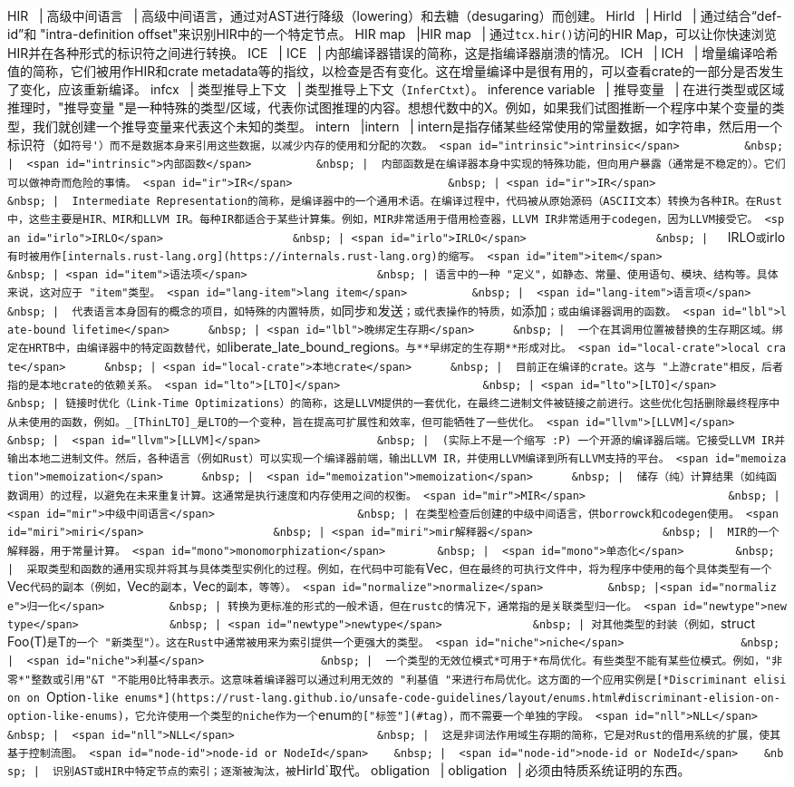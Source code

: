 <span id="hir">HIR</span>                      &nbsp; |  <span id="hir">高级中间语言</span>                      &nbsp; | 高级中间语言，通过对AST进行降级（lowering）和去糖（desugaring）而创建。
<span id="hir-id">HirId</span>                 &nbsp; |  <span id="hir-id">HirId</span>                 &nbsp; |  通过结合“def-id”和 "intra-definition offset"来识别HIR中的一个特定节点。
<span id="hir-map">HIR map</span>              &nbsp; |<span id="hir-map">HIR map</span>              &nbsp; |  通过`tcx.hir()`访问的HIR Map，可以让你快速浏览HIR并在各种形式的标识符之间进行转换。
<span id="ice">ICE</span>                      &nbsp; | <span id="ice">ICE</span>                      &nbsp; |  内部编译器错误的简称，这是指编译器崩溃的情况。
<span id="ich">ICH</span>                      &nbsp; |  <span id="ich">ICH</span>                      &nbsp; | 增量编译哈希值的简称，它们被用作HIR和crate metadata等的指纹，以检查是否有变化。这在增量编译中是很有用的，可以查看crate的一部分是否发生了变化，应该重新编译。
<span id="infcx">infcx</span>                  &nbsp; |  <span id="infcx">类型推导上下文</span>                  &nbsp; |  类型推导上下文（`InferCtxt`）。
<span id="inf-var">inference variable</span>   &nbsp; |  <span id="inf-var">推导变量</span>   &nbsp; |  在进行类型或区域推理时，"推导变量 "是一种特殊的类型/区域，代表你试图推理的内容。想想代数中的X。例如，如果我们试图推断一个程序中某个变量的类型，我们就创建一个推导变量来代表这个未知的类型。
<span id="intern">intern</span>                &nbsp; |<span id="intern">intern</span>                &nbsp; | intern是指存储某些经常使用的常量数据，如字符串，然后用一个标识符（如`符号'）而不是数据本身来引用这些数据，以减少内存的使用和分配的次数。
<span id="intrinsic">intrinsic</span>          &nbsp; |  <span id="intrinsic">内部函数</span>          &nbsp; |  内部函数是在编译器本身中实现的特殊功能，但向用户暴露（通常是不稳定的）。它们可以做神奇而危险的事情。
<span id="ir">IR</span>                        &nbsp; | <span id="ir">IR</span>                        &nbsp; |  Intermediate Representation的简称，是编译器中的一个通用术语。在编译过程中，代码被从原始源码（ASCII文本）转换为各种IR。在Rust中，这些主要是HIR、MIR和LLVM IR。每种IR都适合于某些计算集。例如，MIR非常适用于借用检查器，LLVM IR非常适用于codegen，因为LLVM接受它。
<span id="irlo">IRLO</span>                    &nbsp; | <span id="irlo">IRLO</span>                    &nbsp; |   `IRLO`或`irlo`有时被用作[internals.rust-lang.org](https://internals.rust-lang.org)的缩写。
<span id="item">item</span>                    &nbsp; | <span id="item">语法项</span>                    &nbsp; | 语言中的一种 "定义"，如静态、常量、使用语句、模块、结构等。具体来说，这对应于 "item"类型。
<span id="lang-item">lang item</span>          &nbsp; |  <span id="lang-item">语言项</span>          &nbsp; |  代表语言本身固有的概念的项目，如特殊的内置特质，如`同步`和`发送`；或代表操作的特质，如`添加`；或由编译器调用的函数。
<span id="lbl">late-bound lifetime</span>      &nbsp; | <span id="lbl">晚绑定生存期</span>      &nbsp; |  一个在其调用位置被替换的生存期区域。绑定在HRTB中，由编译器中的特定函数替代，如`liberate_late_bound_regions`。与**早绑定的生存期**形成对比。
<span id="local-crate">local crate</span>      &nbsp; | <span id="local-crate">本地crate</span>      &nbsp; |  目前正在编译的crate。这与 "上游crate"相反，后者指的是本地crate的依赖关系。
<span id="lto">[LTO]</span>                      &nbsp; | <span id="lto">[LTO]</span>                      &nbsp; | 链接时优化（Link-Time Optimizations）的简称，这是LLVM提供的一套优化，在最终二进制文件被链接之前进行。这些优化包括删除最终程序中从未使用的函数，例如。_[ThinLTO]_是LTO的一个变种，旨在提高可扩展性和效率，但可能牺牲了一些优化。
<span id="llvm">[LLVM]</span>                  &nbsp; |  <span id="llvm">[LLVM]</span>                  &nbsp; |  (实际上不是一个缩写 :P) 一个开源的编译器后端。它接受LLVM IR并输出本地二进制文件。然后，各种语言（例如Rust）可以实现一个编译器前端，输出LLVM IR，并使用LLVM编译到所有LLVM支持的平台。
<span id="memoization">memoization</span>      &nbsp; |  <span id="memoization">memoization</span>      &nbsp; |  储存（纯）计算结果（如纯函数调用）的过程，以避免在未来重复计算。这通常是执行速度和内存使用之间的权衡。
<span id="mir">MIR</span>                      &nbsp; | <span id="mir">中级中间语言</span>                      &nbsp; | 在类型检查后创建的中级中间语言，供borrowck和codegen使用。
<span id="miri">miri</span>                    &nbsp; | <span id="miri">mir解释器</span>                    &nbsp; |  MIR的一个解释器，用于常量计算。
<span id="mono">monomorphization</span>        &nbsp; |  <span id="mono">单态化</span>        &nbsp; |  采取类型和函数的通用实现并将其与具体类型实例化的过程。例如，在代码中可能有`Vec<T>`，但在最终的可执行文件中，将为程序中使用的每个具体类型有一个`Vec`代码的副本（例如，`Vec<usize>`的副本，`Vec<MyStruct>`的副本，等等）。
<span id="normalize">normalize</span>          &nbsp; |<span id="normalize">归一化</span>          &nbsp; | 转换为更标准的形式的一般术语，但在rustc的情况下，通常指的是关联类型归一化。
<span id="newtype">newtype</span>              &nbsp; | <span id="newtype">newtype</span>              &nbsp; | 对其他类型的封装（例如，`struct Foo(T)`是`T`的一个 "新类型"）。这在Rust中通常被用来为索引提供一个更强大的类型。
<span id="niche">niche</span>                  &nbsp; |  <span id="niche">利基</span>                  &nbsp; |  一个类型的无效位模式*可用于*布局优化。有些类型不能有某些位模式。例如，"非零*"整数或引用"&T "不能用0比特串表示。这意味着编译器可以通过利用无效的 "利基值 "来进行布局优化。这方面的一个应用实例是[*Discriminant elision on `Option`-like enums*](https://rust-lang.github.io/unsafe-code-guidelines/layout/enums.html#discriminant-elision-on-option-like-enums)，它允许使用一个类型的niche作为一个`enum`的["标签"](#tag)，而不需要一个单独的字段。
<span id="nll">NLL</span>                      &nbsp; |  <span id="nll">NLL</span>                      &nbsp; |  这是非词法作用域生存期的简称，它是对Rust的借用系统的扩展，使其基于控制流图。
<span id="node-id">node-id or NodeId</span>    &nbsp; |  <span id="node-id">node-id or NodeId</span>    &nbsp; |  识别AST或HIR中特定节点的索引；逐渐被淘汰，被`HirId`取代。
<span id="obligation">obligation</span>        &nbsp; | <span id="obligation">obligation</span>        &nbsp; |  必须由特质系统证明的东西。

[LLVM]: https://llvm.org/
[LTO]: https://llvm.org/docs/LinkTimeOptimization.html
[ThinLTO]: https://clang.llvm.org/docs/ThinLTO.html
[TLS]: https://llvm.org/docs/LangRef.html#thread-local-storage-models